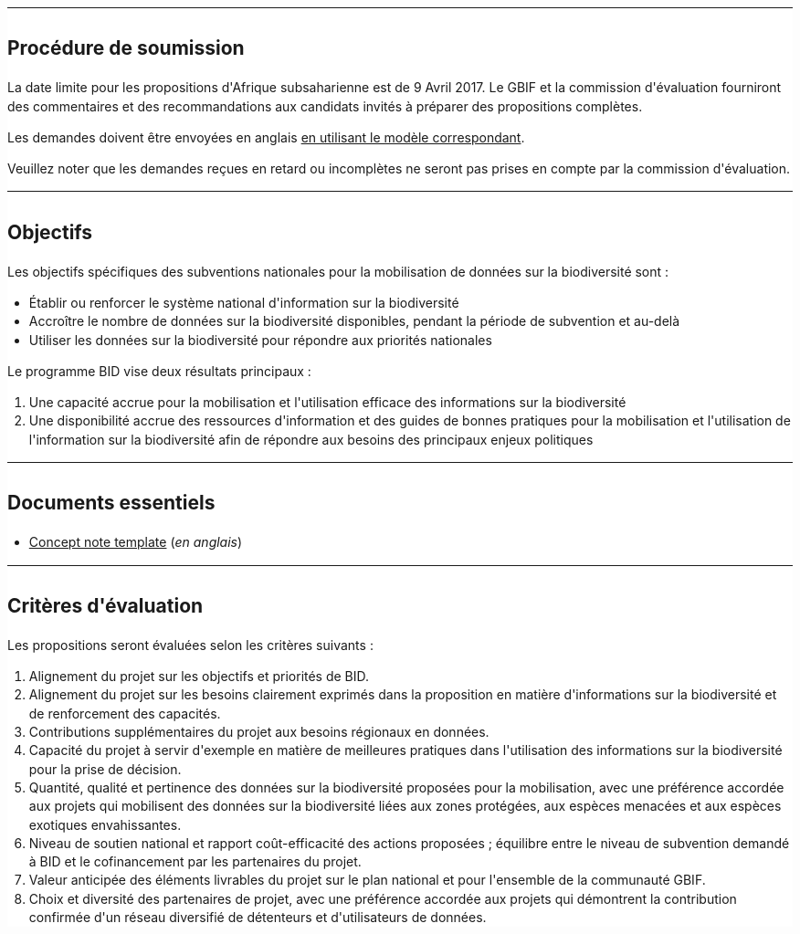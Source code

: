 -----------

## Procédure de soumission

La date limite pour les propositions d'Afrique subsaharienne est de 9 Avril 2017. Le GBIF et la commission d'évaluation fourniront des commentaires et des recommandations aux candidats invités à préparer des propositions complètes. 

Les demandes doivent être envoyées en anglais [en utilisant le modèle correspondant](/raw/BID-Concept-Note-Template-Africa-2017.docx). 

Veuillez noter que les demandes reçues en retard ou incomplètes ne seront pas prises en compte par la commission d'évaluation.

-----------

## Objectifs

Les objectifs spécifiques des subventions nationales pour la mobilisation de données sur la biodiversité sont :
+ Établir ou renforcer le système national d'information sur la biodiversité
+ Accroître le nombre de données sur la biodiversité disponibles, pendant la période de subvention et au-delà
+ Utiliser les données sur la biodiversité pour répondre aux priorités nationales

Le programme BID vise deux résultats principaux :

1. Une capacité accrue pour la mobilisation et l'utilisation efficace des informations sur la biodiversité
2. Une disponibilité accrue des ressources d'information et des guides de bonnes pratiques pour la mobilisation et l'utilisation de l'information sur la biodiversité afin de répondre aux besoins des principaux enjeux politiques

-----------

## Documents essentiels

+ [Concept note template](/raw/BID-Concept-Note-Template-Africa-2017.docx) (*en anglais*)

-----------

## Critères d'évaluation

Les propositions seront évaluées selon les critères suivants :

1. Alignement du projet sur les objectifs et priorités de BID.
2. Alignement du projet sur les besoins clairement exprimés dans la proposition en matière d'informations sur la biodiversité et de renforcement des capacités.
3. Contributions supplémentaires du projet aux besoins régionaux en données.
4. Capacité du projet à servir d'exemple en matière de meilleures pratiques dans l'utilisation des informations sur la biodiversité pour la prise de décision.
5. Quantité, qualité et pertinence des données sur la biodiversité proposées pour la mobilisation, avec une préférence accordée aux projets qui mobilisent des données sur la biodiversité liées aux zones protégées, aux espèces menacées et aux espèces exotiques envahissantes.
6. Niveau de soutien national et rapport coût-efficacité des actions proposées ; équilibre entre le niveau de subvention demandé à BID et le cofinancement par les partenaires du projet.
7. Valeur anticipée des éléments livrables du projet sur le plan national et pour l'ensemble de la communauté GBIF.
10. Choix et diversité des partenaires de projet, avec une préférence accordée aux projets qui démontrent la contribution confirmée d'un réseau diversifié de détenteurs et d'utilisateurs de données.

